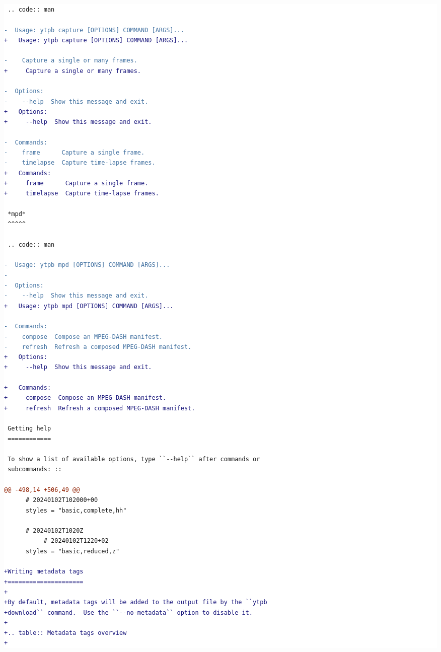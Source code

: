 ```diff
 .. code:: man
 
-  Usage: ytpb capture [OPTIONS] COMMAND [ARGS]...
+   Usage: ytpb capture [OPTIONS] COMMAND [ARGS]...
 
-    Capture a single or many frames.
+     Capture a single or many frames.
 
-  Options:
-    --help  Show this message and exit.
+   Options:
+     --help  Show this message and exit.
 
-  Commands:
-    frame      Capture a single frame.
-    timelapse  Capture time-lapse frames.
+   Commands:
+     frame      Capture a single frame.
+     timelapse  Capture time-lapse frames.
 
 *mpd*
 ^^^^^
 
 .. code:: man
 
-  Usage: ytpb mpd [OPTIONS] COMMAND [ARGS]...
-
-  Options:
-    --help  Show this message and exit.
+   Usage: ytpb mpd [OPTIONS] COMMAND [ARGS]...
 
-  Commands:
-    compose  Compose an MPEG-DASH manifest.
-    refresh  Refresh a composed MPEG-DASH manifest.
+   Options:
+     --help  Show this message and exit.
 
+   Commands:
+     compose  Compose an MPEG-DASH manifest.
+     refresh  Refresh a composed MPEG-DASH manifest.
 
 Getting help
 ============
 
 To show a list of available options, type ``--help`` after commands or
 subcommands: ::
 
@@ -498,14 +506,49 @@
 	  # 20240102T102000+00
 	  styles = "basic,complete,hh"
 
 	  # 20240102T1020Z
           # 20240102T1220+02
 	  styles = "basic,reduced,z"
 
+Writing metadata tags
+=====================
+
+By default, metadata tags will be added to the output file by the ``ytpb
+download`` command.  Use the ``--no-metadata`` option to disable it.
+
+.. table:: Metadata tags overview
+
```